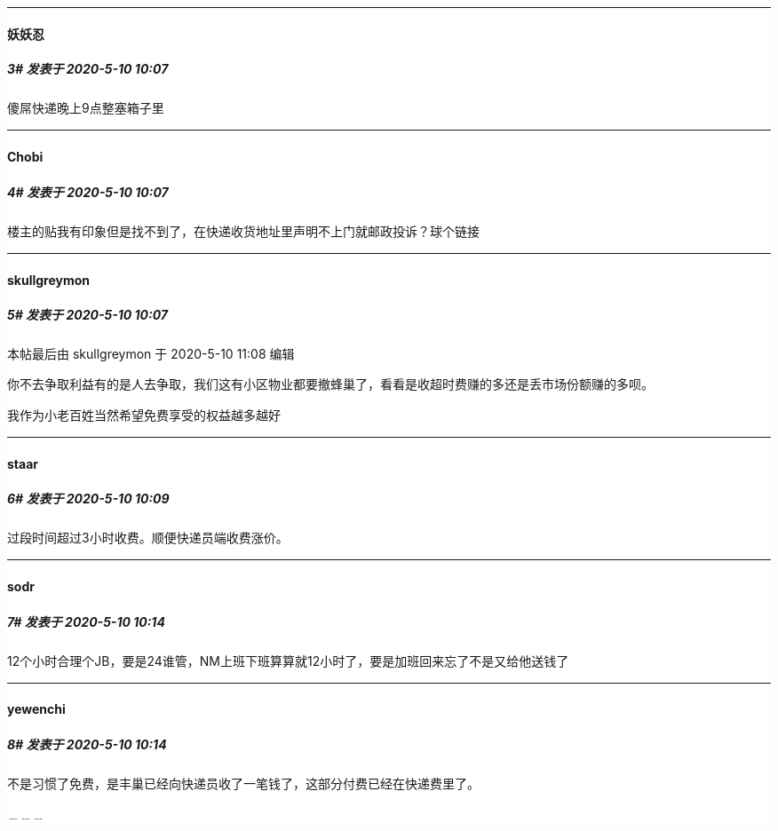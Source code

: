 
-----

####  妖妖忍  
##### 3#       发表于 2020-5-10 10:07


傻屌快递晚上9点整塞箱子里


-----

####  Chobi  
##### 4#       发表于 2020-5-10 10:07


楼主的贴我有印象但是找不到了，在快递收货地址里声明不上门就邮政投诉？球个链接


-----

####  skullgreymon  
##### 5#       发表于 2020-5-10 10:07


 本帖最后由 skullgreymon 于 2020-5-10 11:08 编辑 

你不去争取利益有的是人去争取，我们这有小区物业都要撤蜂巢了，看看是收超时费赚的多还是丢市场份额赚的多呗。

我作为小老百姓当然希望免费享受的权益越多越好


-----

####  staar  
##### 6#       发表于 2020-5-10 10:09


过段时间超过3小时收费。顺便快递员端收费涨价。


-----

####  sodr  
##### 7#       发表于 2020-5-10 10:14


12个小时合理个JB，要是24谁管，NM上班下班算算就12小时了，要是加班回来忘了不是又给他送钱了


-----

####  yewenchi  
##### 8#       发表于 2020-5-10 10:14


不是习惯了免费，是丰巢已经向快递员收了一笔钱了，这部分付费已经在快递费里了。


﹍﹍﹍
